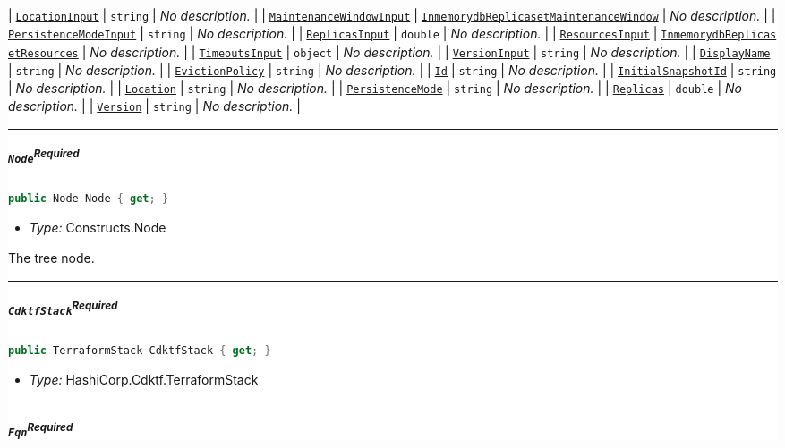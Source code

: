 | <code><a href="#@cdktf/provider-ionoscloud.inmemorydbReplicaset.InmemorydbReplicaset.property.locationInput">LocationInput</a></code> | <code>string</code> | *No description.* |
| <code><a href="#@cdktf/provider-ionoscloud.inmemorydbReplicaset.InmemorydbReplicaset.property.maintenanceWindowInput">MaintenanceWindowInput</a></code> | <code><a href="#@cdktf/provider-ionoscloud.inmemorydbReplicaset.InmemorydbReplicasetMaintenanceWindow">InmemorydbReplicasetMaintenanceWindow</a></code> | *No description.* |
| <code><a href="#@cdktf/provider-ionoscloud.inmemorydbReplicaset.InmemorydbReplicaset.property.persistenceModeInput">PersistenceModeInput</a></code> | <code>string</code> | *No description.* |
| <code><a href="#@cdktf/provider-ionoscloud.inmemorydbReplicaset.InmemorydbReplicaset.property.replicasInput">ReplicasInput</a></code> | <code>double</code> | *No description.* |
| <code><a href="#@cdktf/provider-ionoscloud.inmemorydbReplicaset.InmemorydbReplicaset.property.resourcesInput">ResourcesInput</a></code> | <code><a href="#@cdktf/provider-ionoscloud.inmemorydbReplicaset.InmemorydbReplicasetResources">InmemorydbReplicasetResources</a></code> | *No description.* |
| <code><a href="#@cdktf/provider-ionoscloud.inmemorydbReplicaset.InmemorydbReplicaset.property.timeoutsInput">TimeoutsInput</a></code> | <code>object</code> | *No description.* |
| <code><a href="#@cdktf/provider-ionoscloud.inmemorydbReplicaset.InmemorydbReplicaset.property.versionInput">VersionInput</a></code> | <code>string</code> | *No description.* |
| <code><a href="#@cdktf/provider-ionoscloud.inmemorydbReplicaset.InmemorydbReplicaset.property.displayName">DisplayName</a></code> | <code>string</code> | *No description.* |
| <code><a href="#@cdktf/provider-ionoscloud.inmemorydbReplicaset.InmemorydbReplicaset.property.evictionPolicy">EvictionPolicy</a></code> | <code>string</code> | *No description.* |
| <code><a href="#@cdktf/provider-ionoscloud.inmemorydbReplicaset.InmemorydbReplicaset.property.id">Id</a></code> | <code>string</code> | *No description.* |
| <code><a href="#@cdktf/provider-ionoscloud.inmemorydbReplicaset.InmemorydbReplicaset.property.initialSnapshotId">InitialSnapshotId</a></code> | <code>string</code> | *No description.* |
| <code><a href="#@cdktf/provider-ionoscloud.inmemorydbReplicaset.InmemorydbReplicaset.property.location">Location</a></code> | <code>string</code> | *No description.* |
| <code><a href="#@cdktf/provider-ionoscloud.inmemorydbReplicaset.InmemorydbReplicaset.property.persistenceMode">PersistenceMode</a></code> | <code>string</code> | *No description.* |
| <code><a href="#@cdktf/provider-ionoscloud.inmemorydbReplicaset.InmemorydbReplicaset.property.replicas">Replicas</a></code> | <code>double</code> | *No description.* |
| <code><a href="#@cdktf/provider-ionoscloud.inmemorydbReplicaset.InmemorydbReplicaset.property.version">Version</a></code> | <code>string</code> | *No description.* |

---

##### `Node`<sup>Required</sup> <a name="Node" id="@cdktf/provider-ionoscloud.inmemorydbReplicaset.InmemorydbReplicaset.property.node"></a>

```csharp
public Node Node { get; }
```

- *Type:* Constructs.Node

The tree node.

---

##### `CdktfStack`<sup>Required</sup> <a name="CdktfStack" id="@cdktf/provider-ionoscloud.inmemorydbReplicaset.InmemorydbReplicaset.property.cdktfStack"></a>

```csharp
public TerraformStack CdktfStack { get; }
```

- *Type:* HashiCorp.Cdktf.TerraformStack

---

##### `Fqn`<sup>Required</sup> <a name="Fqn" id="@cdktf/provider-ionoscloud.inmemorydbReplicaset.InmemorydbReplicaset.property.fqn"></a>
